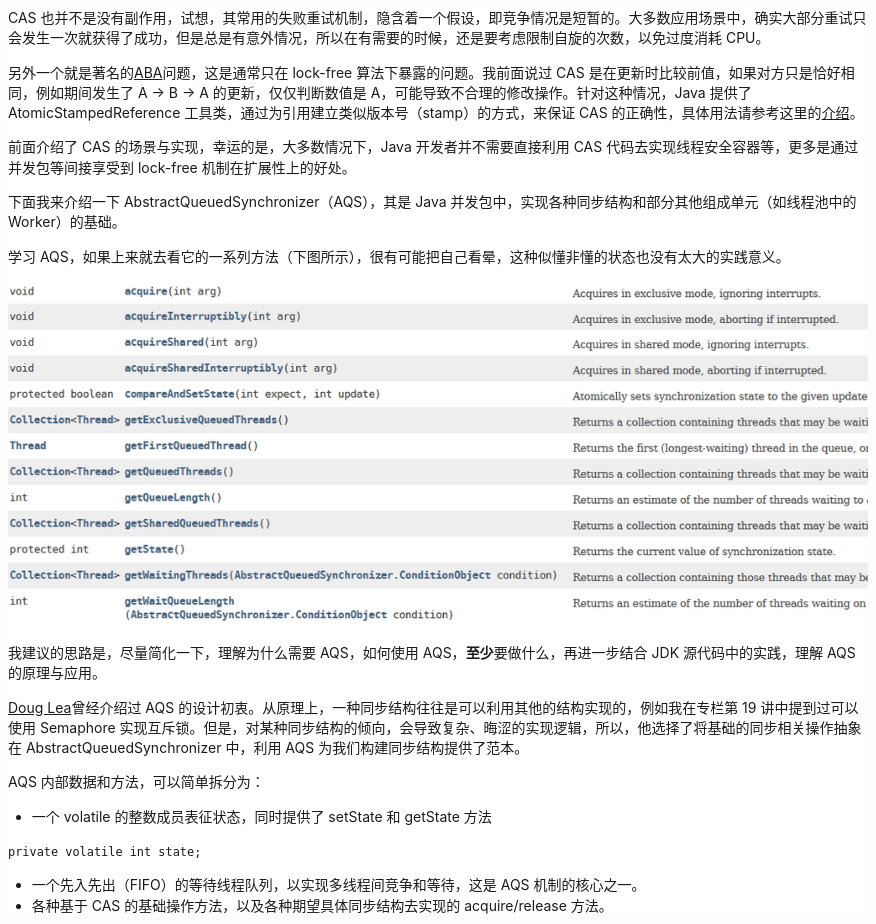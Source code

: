 <p>CAS 也并不是没有副作用，试想，其常用的失败重试机制，隐含着一个假设，即竞争情况是短暂的。大多数应用场景中，确实大部分重试只会发生一次就获得了成功，但是总是有意外情况，所以在有需要的时候，还是要考虑限制自旋的次数，以免过度消耗 CPU。</p>

<p>另外一个就是著名的<a href="https://en.wikipedia.org/wiki/ABA_problem" target="_blank">ABA</a>问题，这是通常只在 lock-free 算法下暴露的问题。我前面说过 CAS 是在更新时比较前值，如果对方只是恰好相同，例如期间发生了 A -&gt; B -&gt; A 的更新，仅仅判断数值是 A，可能导致不合理的修改操作。针对这种情况，Java 提供了 AtomicStampedReference 工具类，通过为引用建立类似版本号（stamp）的方式，来保证 CAS 的正确性，具体用法请参考这里的<a href="http://tutorials.jenkov.com/java-util-concurrent/atomicstampedreference.html" target="_blank">介绍</a>。</p>

<p>前面介绍了 CAS 的场景与实现，幸运的是，大多数情况下，Java 开发者并不需要直接利用 CAS 代码去实现线程安全容器等，更多是通过并发包等间接享受到 lock-free 机制在扩展性上的好处。</p>

<p>下面我来介绍一下 AbstractQueuedSynchronizer（AQS），其是 Java 并发包中，实现各种同步结构和部分其他组成单元（如线程池中的 Worker）的基础。</p>

<p>学习 AQS，如果上来就去看它的一系列方法（下图所示），很有可能把自己看晕，这种似懂非懂的状态也没有太大的实践意义。</p>

<p><img src="assets/e3b4b7fe5a94a88ca2feb04d734b9c36-20221031215703-53www3f.png" alt="" /></p>

<p>我建议的思路是，尽量简化一下，理解为什么需要 AQS，如何使用 AQS，<strong>至少</strong>要做什么，再进一步结合 JDK 源代码中的实践，理解 AQS 的原理与应用。</p>

<p><a href="https://en.wikipedia.org/wiki/Doug_Lea" target="_blank">Doug Lea</a>曾经介绍过 AQS 的设计初衷。从原理上，一种同步结构往往是可以利用其他的结构实现的，例如我在专栏第 19 讲中提到过可以使用 Semaphore 实现互斥锁。但是，对某种同步结构的倾向，会导致复杂、晦涩的实现逻辑，所以，他选择了将基础的同步相关操作抽象在 AbstractQueuedSynchronizer 中，利用 AQS 为我们构建同步结构提供了范本。</p>

<p>AQS 内部数据和方法，可以简单拆分为：</p>

<ul>
<li>一个 volatile 的整数成员表征状态，同时提供了 setState 和 getState 方法</li>
</ul>

<pre><code class="language-java">private volatile int state;
</code></pre>

<ul>
<li>一个先入先出（FIFO）的等待线程队列，以实现多线程间竞争和等待，这是 AQS 机制的核心之一。</li>
<li>各种基于 CAS 的基础操作方法，以及各种期望具体同步结构去实现的 acquire/release 方法。</li>
</ul>
